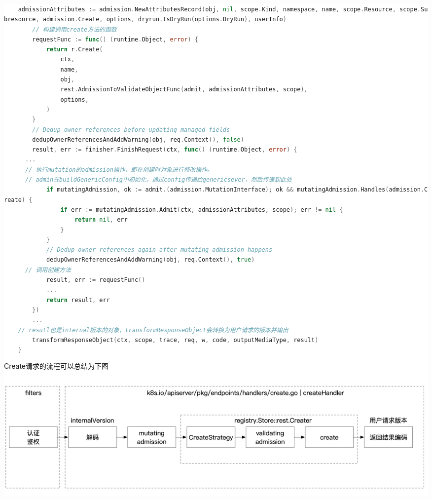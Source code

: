```go
    admissionAttributes := admission.NewAttributesRecord(obj, nil, scope.Kind, namespace, name, scope.Resource, scope.Subresource, admission.Create, options, dryrun.IsDryRun(options.DryRun), userInfo)
		// 构建调用create方法的函数
		requestFunc := func() (runtime.Object, error) {
			return r.Create(
				ctx,
				name,
				obj,
				rest.AdmissionToValidateObjectFunc(admit, admissionAttributes, scope),
				options,
			)
		}
		// Dedup owner references before updating managed fields
		dedupOwnerReferencesAndAddWarning(obj, req.Context(), false)
		result, err := finisher.FinishRequest(ctx, func() (runtime.Object, error) {
      ...
      // 执行mutation的admission操作，即在创建时对象进行修改操作。
      // admin在buildGenericConfig中初始化，通过config传递给genericsever，然后传递到此处
			if mutatingAdmission, ok := admit.(admission.MutationInterface); ok && mutatingAdmission.Handles(admission.Create) {
				if err := mutatingAdmission.Admit(ctx, admissionAttributes, scope); err != nil {
					return nil, err
				}
			}
			// Dedup owner references again after mutating admission happens
			dedupOwnerReferencesAndAddWarning(obj, req.Context(), true)
      // 调用创建方法
			result, err := requestFunc()
			...
			return result, err
		})
		...
    // resutl也是internal版本的对象，transformResponseObject会转换为用户请求的版本并输出
		transformResponseObject(ctx, scope, trace, req, w, code, outputMediaType, result)
	}
```

Create请求的流程可以总结为下图

![图3 create请求处理流程](images/create-process-flow.png)

